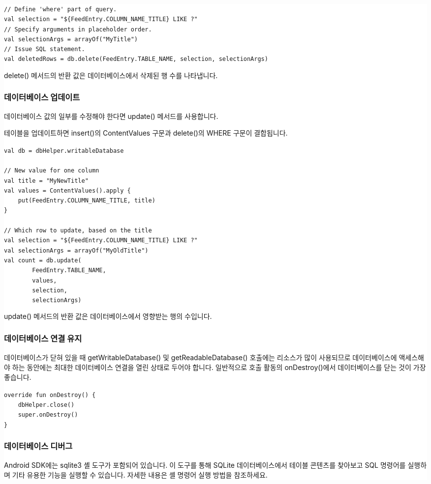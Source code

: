 ```
// Define 'where' part of query.
val selection = "${FeedEntry.COLUMN_NAME_TITLE} LIKE ?"
// Specify arguments in placeholder order.
val selectionArgs = arrayOf("MyTitle")
// Issue SQL statement.
val deletedRows = db.delete(FeedEntry.TABLE_NAME, selection, selectionArgs)
```

delete() 메서드의 반환 값은 데이터베이스에서 삭제된 행 수를 나타냅니다.

### 데이터베이스 업데이트

데이터베이스 값의 일부를 수정해야 한다면 update() 메서드를 사용합니다.

테이블을 업데이트하면 insert()의 ContentValues 구문과 delete()의 WHERE 구문이 결합됩니다.

```
val db = dbHelper.writableDatabase

// New value for one column
val title = "MyNewTitle"
val values = ContentValues().apply {
    put(FeedEntry.COLUMN_NAME_TITLE, title)
}

// Which row to update, based on the title
val selection = "${FeedEntry.COLUMN_NAME_TITLE} LIKE ?"
val selectionArgs = arrayOf("MyOldTitle")
val count = db.update(
        FeedEntry.TABLE_NAME,
        values,
        selection,
        selectionArgs)
```

update() 메서드의 반환 값은 데이터베이스에서 영향받는 행의 수입니다.

### 데이터베이스 연결 유지

데이터베이스가 닫혀 있을 때 getWritableDatabase() 및 getReadableDatabase() 호출에는 리소스가 많이 사용되므로 데이터베이스에 액세스해야 하는 동안에는 최대한 데이터베이스 연결을 열린 상태로 두어야 합니다. 일반적으로 호출 활동의 onDestroy()에서 데이터베이스를 닫는 것이 가장 좋습니다.

```
override fun onDestroy() {
    dbHelper.close()
    super.onDestroy()
}
```

### 데이터베이스 디버그

Android SDK에는 sqlite3 셸 도구가 포함되어 있습니다. 이 도구를 통해 SQLite 데이터베이스에서 테이블 콘텐츠를 찾아보고 SQL 명령어를 실행하며 기타 유용한 기능을 실행할 수 있습니다. 자세한 내용은 셸 명령어 실행 방법을 참조하세요.
